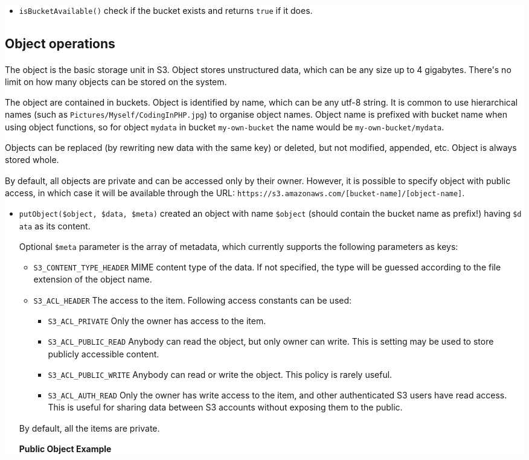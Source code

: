 - `isBucketAvailable()` check if the bucket exists and returns `true`
  if it does.

## Object operations

The object is the basic storage unit in S3. Object stores unstructured
data, which can be any size up to 4 gigabytes. There's no limit on how
many objects can be stored on the system.

The object are contained in buckets. Object is identified by name, which
can be any utf-8 string. It is common to use hierarchical names (such as
`Pictures/Myself/CodingInPHP.jpg`) to organise object names. Object name
is prefixed with bucket name when using object functions, so for object
`mydata` in bucket `my-own-bucket` the name would be
`my-own-bucket/mydata`.

Objects can be replaced (by rewriting new data with the same key) or
deleted, but not modified, appended, etc. Object is always stored whole.

By default, all objects are private and can be accessed only by their
owner. However, it is possible to specify object with public access, in
which case it will be available through the URL:
`https://s3.amazonaws.com/[bucket-name]/[object-name]`.

- `putObject($object, $data, $meta)` created an object with name
  `$object` (should contain the bucket name as prefix!) having `$data`
  as its content.

  Optional `$meta` parameter is the array of metadata, which currently
  supports the following parameters as keys:

  - `S3_CONTENT_TYPE_HEADER`
    MIME content type of the data. If not specified, the type will
    be guessed according to the file extension of the object name.

  - `S3_ACL_HEADER`
    The access to the item. Following access constants can be used:

    - `S3_ACL_PRIVATE`
      Only the owner has access to the item.

    - `S3_ACL_PUBLIC_READ`
      Anybody can read the object, but only owner can write.
      This is setting may be used to store publicly accessible content.

    - `S3_ACL_PUBLIC_WRITE`
      Anybody can read or write the object. This policy is rarely useful.
    
    - `S3_ACL_AUTH_READ`
      Only the owner has write access to the item, and other authenticated
      S3 users have read access. This is useful for sharing data between S3
      accounts without exposing them to the public.

  By default, all the items are private.

  **Public Object Example**
